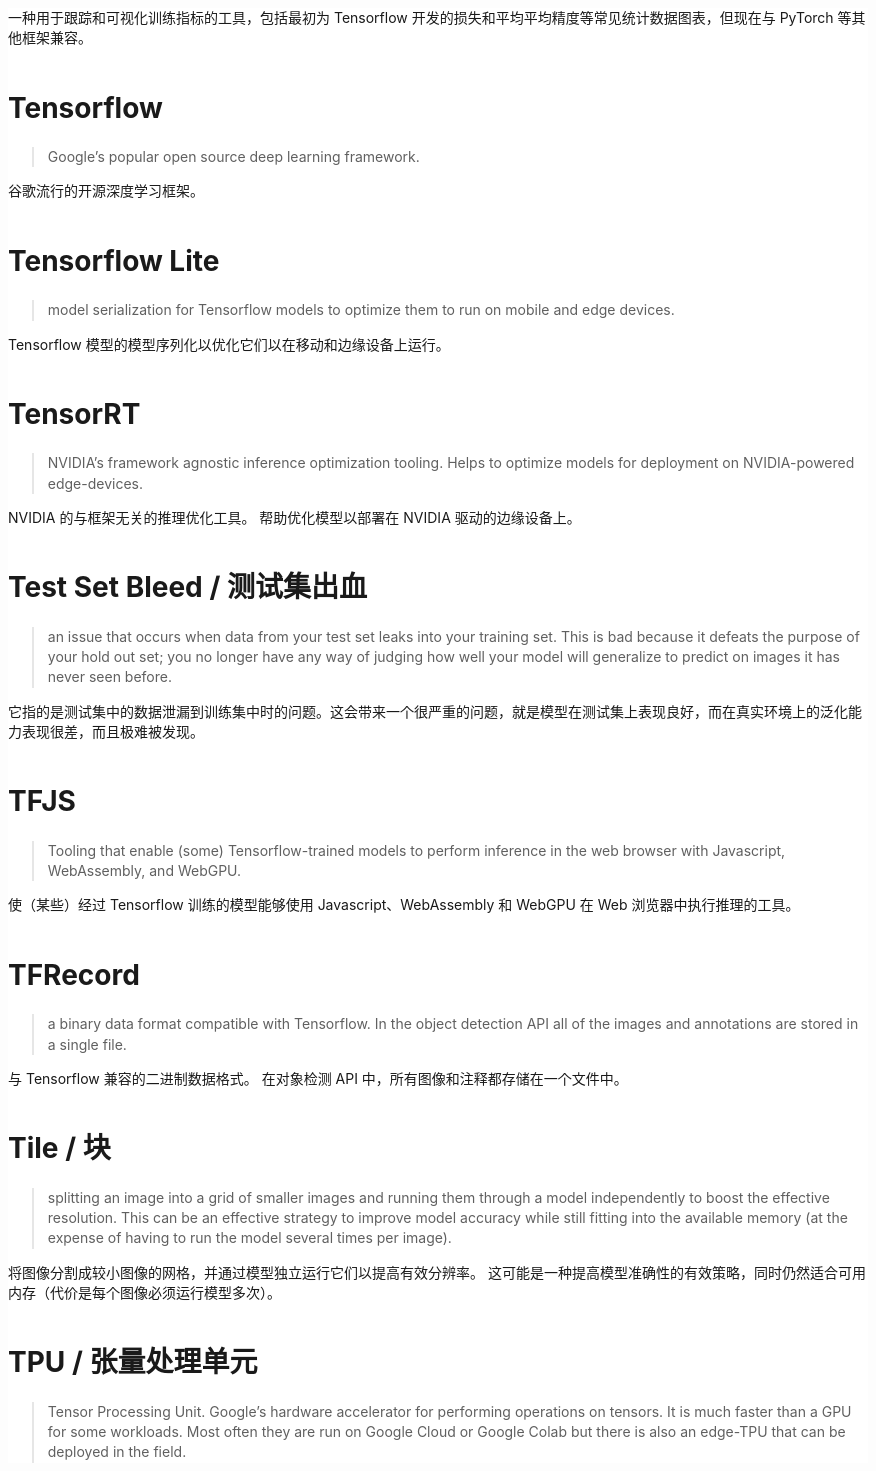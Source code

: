 一种用于跟踪和可视化训练指标的工具，包括最初为 Tensorflow 开发的损失和平均平均精度等常见统计数据图表，但现在与 PyTorch 等其他框架兼容。

# Tensorflow 
> Google’s popular open source deep learning framework.

谷歌流行的开源深度学习框架。

# Tensorflow Lite 
> model serialization for Tensorflow models to optimize them to run on mobile and edge devices.

Tensorflow 模型的模型序列化以优化它们以在移动和边缘设备上运行。

# TensorRT 
> NVIDIA’s framework agnostic inference optimization tooling. Helps to optimize models for deployment on NVIDIA-powered edge-devices.

NVIDIA 的与框架无关的推理优化工具。 帮助优化模型以部署在 NVIDIA 驱动的边缘设备上。

# Test Set Bleed / 测试集出血
> an issue that occurs when data from your test set leaks into your training set. This is bad because it defeats the purpose of your hold out set; you no longer have any way of judging how well your model will generalize to predict on images it has never seen before.

它指的是测试集中的数据泄漏到训练集中时的问题。这会带来一个很严重的问题，就是模型在测试集上表现良好，而在真实环境上的泛化能力表现很差，而且极难被发现。


# TFJS 
> Tooling that enable (some) Tensorflow-trained models to perform inference in the web browser with Javascript, WebAssembly, and WebGPU.

使（某些）经过 Tensorflow 训练的模型能够使用 Javascript、WebAssembly 和 WebGPU 在 Web 浏览器中执行推理的工具。

# TFRecord 
> a binary data format compatible with Tensorflow. In the object detection API all of the images and annotations are stored in a single file.

与 Tensorflow 兼容的二进制数据格式。 在对象检测 API 中，所有图像和注释都存储在一个文件中。

# Tile / 块
> splitting an image into a grid of smaller images and running them through a model independently to boost the effective resolution. This can be an effective strategy to improve model accuracy while still fitting into the available memory (at the expense of having to run the model several times per image).

将图像分割成较小图像的网格，并通过模型独立运行它们以提高有效分辨率。 这可能是一种提高模型准确性的有效策略，同时仍然适合可用内存（代价是每个图像必须运行模型多次）。

# TPU / 张量处理单元
> Tensor Processing Unit. Google’s hardware accelerator for performing operations on tensors. It is much faster than a GPU for some workloads. Most often they are run on Google Cloud or Google Colab but there is also an edge-TPU that can be deployed in the field.
